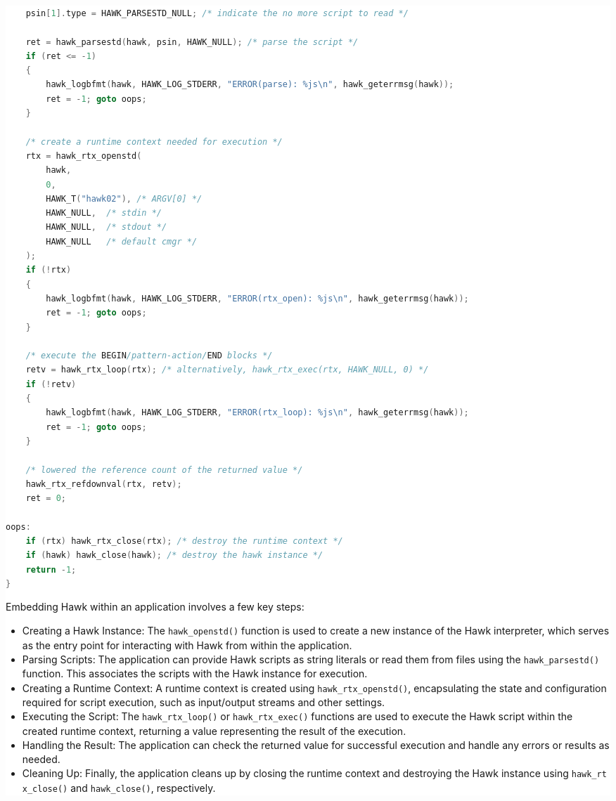 ```c
	psin[1].type = HAWK_PARSESTD_NULL; /* indicate the no more script to read */

	ret = hawk_parsestd(hawk, psin, HAWK_NULL); /* parse the script */
	if (ret <= -1)
	{
		hawk_logbfmt(hawk, HAWK_LOG_STDERR, "ERROR(parse): %js\n", hawk_geterrmsg(hawk));
		ret = -1; goto oops;
	}

	/* create a runtime context needed for execution */
	rtx = hawk_rtx_openstd(
		hawk,
		0,
		HAWK_T("hawk02"), /* ARGV[0] */
		HAWK_NULL,  /* stdin */
		HAWK_NULL,  /* stdout */
		HAWK_NULL   /* default cmgr */
	);
	if (!rtx)
	{
		hawk_logbfmt(hawk, HAWK_LOG_STDERR, "ERROR(rtx_open): %js\n", hawk_geterrmsg(hawk));
		ret = -1; goto oops;
	}

	/* execute the BEGIN/pattern-action/END blocks */
	retv = hawk_rtx_loop(rtx); /* alternatively, hawk_rtx_exec(rtx, HAWK_NULL, 0) */
	if (!retv)
	{
		hawk_logbfmt(hawk, HAWK_LOG_STDERR, "ERROR(rtx_loop): %js\n", hawk_geterrmsg(hawk));
		ret = -1; goto oops;
	}

	/* lowered the reference count of the returned value */
	hawk_rtx_refdownval(rtx, retv);
	ret = 0;

oops:
	if (rtx) hawk_rtx_close(rtx); /* destroy the runtime context */
	if (hawk) hawk_close(hawk); /* destroy the hawk instance */
	return -1;
}
```

Embedding Hawk within an application involves a few key steps:

- Creating a Hawk Instance: The `hawk_openstd()` function is used to create a new instance of the Hawk interpreter, which serves as the entry point for interacting with Hawk from within the application.
- Parsing Scripts: The application can provide Hawk scripts as string literals or read them from files using the `hawk_parsestd()` function. This associates the scripts with the Hawk instance for execution.
- Creating a Runtime Context: A runtime context is created using `hawk_rtx_openstd()`, encapsulating the state and configuration required for script execution, such as input/output streams and other settings.
- Executing the Script: The `hawk_rtx_loop()` or `hawk_rtx_exec()` functions are used to execute the Hawk script within the created runtime context, returning a value representing the result of the execution.
- Handling the Result: The application can check the returned value for successful execution and handle any errors or results as needed.
- Cleaning Up: Finally, the application cleans up by closing the runtime context and destroying the Hawk instance using `hawk_rtx_close()` and `hawk_close()`, respectively.
